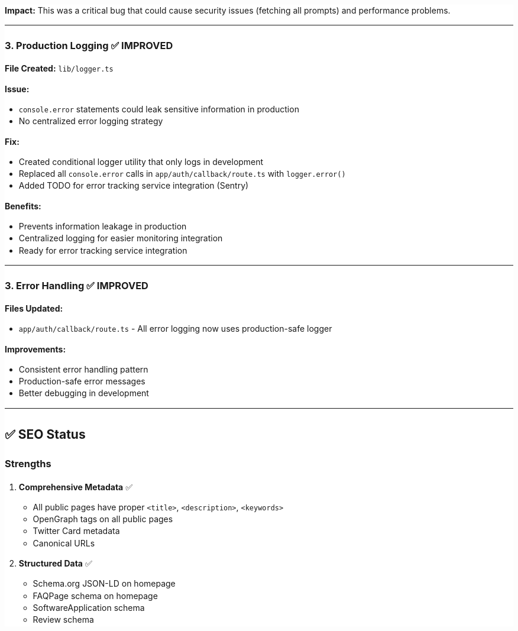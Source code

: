 **Impact:** This was a critical bug that could cause security issues (fetching all prompts) and performance problems.

---

### 3. **Production Logging** ✅ IMPROVED

**File Created:** `lib/logger.ts`

**Issue:**

- `console.error` statements could leak sensitive information in production
- No centralized error logging strategy

**Fix:**

- Created conditional logger utility that only logs in development
- Replaced all `console.error` calls in `app/auth/callback/route.ts` with `logger.error()`
- Added TODO for error tracking service integration (Sentry)

**Benefits:**

- Prevents information leakage in production
- Centralized logging for easier monitoring integration
- Ready for error tracking service integration

---

### 3. **Error Handling** ✅ IMPROVED

**Files Updated:**

- `app/auth/callback/route.ts` - All error logging now uses production-safe logger

**Improvements:**

- Consistent error handling pattern
- Production-safe error messages
- Better debugging in development

---

## ✅ SEO Status

### **Strengths**

1. **Comprehensive Metadata** ✅
   - All public pages have proper `<title>`, `<description>`, `<keywords>`
   - OpenGraph tags on all public pages
   - Twitter Card metadata
   - Canonical URLs

2. **Structured Data** ✅
   - Schema.org JSON-LD on homepage
   - FAQPage schema on homepage
   - SoftwareApplication schema
   - Review schema

